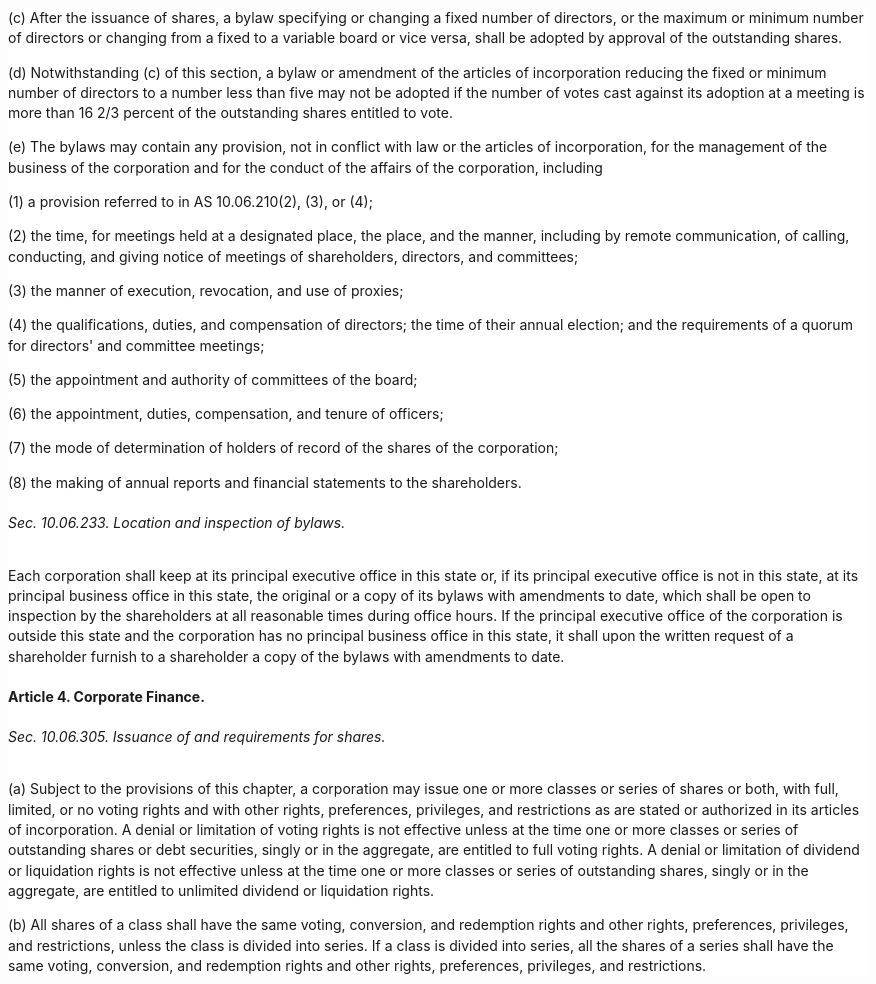 (c) After the issuance of shares, a bylaw specifying or changing a fixed number of directors, or the maximum or minimum number of directors or changing from a fixed to a variable board or vice versa, shall be adopted by approval of the outstanding shares.

(d) Notwithstanding (c) of this section, a bylaw or amendment of the articles of incorporation reducing the fixed or minimum number of directors to a number less than five may not be adopted if the number of votes cast against its adoption at a meeting is more than 16 2/3 percent of the outstanding shares entitled to vote.

(e) The bylaws may contain any provision, not in conflict with law or the articles of incorporation, for the management of the business of the corporation and for the conduct of the affairs of the corporation, including

(1) a provision referred to in AS 10.06.210(2), (3), or (4);

(2) the time, for meetings held at a designated place, the place, and the manner, including by remote communication, of calling, conducting, and giving notice of meetings of shareholders, directors, and committees;

(3) the manner of execution, revocation, and use of proxies;

(4) the qualifications, duties, and compensation of directors; the time of their annual election; and the requirements of a quorum for directors' and committee meetings;

(5) the appointment and authority of committees of the board;

(6) the appointment, duties, compensation, and tenure of officers;

(7) the mode of determination of holders of record of the shares of the corporation;

(8) the making of annual reports and financial statements to the shareholders.

###### Sec. 10.06.233.   Location and inspection of bylaws.

Each corporation shall keep at its principal executive office in this state or, if its principal executive office is not in this state, at its principal business office in this state, the original or a copy of its bylaws with amendments to date, which shall be open to inspection by the shareholders at all reasonable times during office hours. If the principal executive office of the corporation is outside this state and the corporation has no principal business office in this state, it shall upon the written request of a shareholder furnish to a shareholder a copy of the bylaws with amendments to date.

#### Article 4. Corporate Finance.

###### Sec. 10.06.305.   Issuance of and requirements for shares.

(a) Subject to the provisions of this chapter, a corporation may issue one or more classes or series of shares or both, with full, limited, or no voting rights and with other rights, preferences, privileges, and restrictions as are stated or authorized in its articles of incorporation. A denial or limitation of voting rights is not effective unless at the time one or more classes or series of outstanding shares or debt securities, singly or in the aggregate, are entitled to full voting rights. A denial or limitation of dividend or liquidation rights is not effective unless at the time one or more classes or series of outstanding shares, singly or in the aggregate, are entitled to unlimited dividend or liquidation rights.

(b) All shares of a class shall have the same voting, conversion, and redemption rights and other rights, preferences, privileges, and restrictions, unless the class is divided into series. If a class is divided into series, all the shares of a series shall have the same voting, conversion, and redemption rights and other rights, preferences, privileges, and restrictions.
